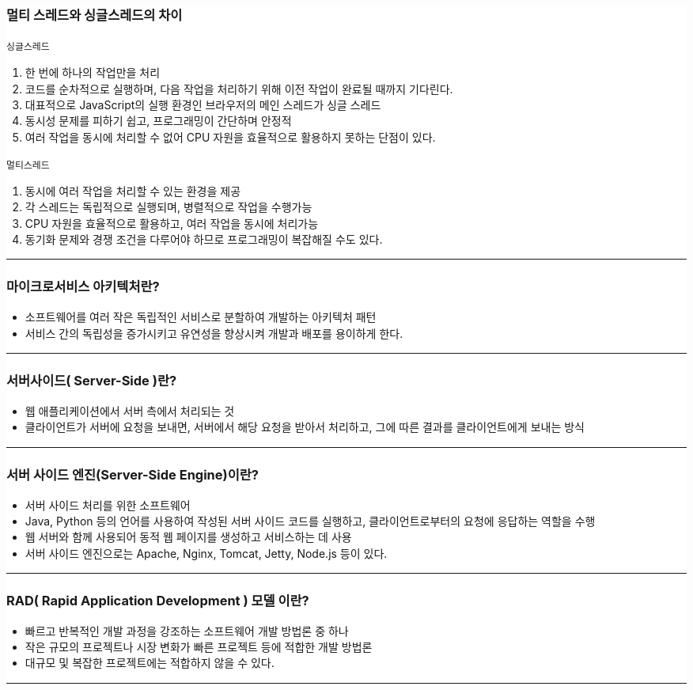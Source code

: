 
### 멀티 스레드와 싱글스레드의 차이

`싱글스레드`

1. 한 번에 하나의 작업만을 처리
2. 코드를 순차적으로 실행하며, 다음 작업을 처리하기 위해 이전 작업이 완료될 때까지 기다린다.
3. 대표적으로 JavaScript의 실행 환경인 브라우저의 메인 스레드가 싱글 스레드
4. 동시성 문제를 피하기 쉽고, 프로그래밍이 간단하며 안정적
5. 여러 작업을 동시에 처리할 수 없어 CPU 자원을 효율적으로 활용하지 못하는 단점이 있다.

`멀티스레드`

1. 동시에 여러 작업을 처리할 수 있는 환경을 제공
2. 각 스레드는 독립적으로 실행되며, 병렬적으로 작업을 수행가능
3. CPU 자원을 효율적으로 활용하고, 여러 작업을 동시에 처리가능
4. 동기화 문제와 경쟁 조건을 다루어야 하므로 프로그래밍이 복잡해질 수도 있다.

---

### 마이크로서비스 아키텍처란?

- 소프트웨어를 여러 작은 독립적인 서비스로 분할하여 개발하는 아키텍처 패턴
- 서비스 간의 독립성을 증가시키고 유연성을 향상시켜 개발과 배포를 용이하게 한다.

---

### 서버사이드( Server-Side )란?

- 웹 애플리케이션에서 서버 측에서 처리되는 것
- 클라이언트가 서버에 요청을 보내면, 서버에서 해당 요청을 받아서 처리하고, 그에 따른 결과를 클라이언트에게 보내는 방식

---

### 서버 사이드 엔진(Server-Side Engine)이란?

- 서버 사이드 처리를 위한 소프트웨어
- Java, Python 등의 언어를 사용하여 작성된 서버 사이드 코드를 실행하고, 클라이언트로부터의 요청에 응답하는 역할을 수행
- 웹 서버와 함께 사용되어 동적 웹 페이지를 생성하고 서비스하는 데 사용
- 서버 사이드 엔진으로는 Apache, Nginx, Tomcat, Jetty, Node.js 등이 있다.

---

### RAD( Rapid Application Development ) 모델 이란?

- 빠르고 반복적인 개발 과정을 강조하는 소프트웨어 개발 방법론 중 하나
- 작은 규모의 프로젝트나 시장 변화가 빠른 프로젝트 등에 적합한 개발 방법론
- 대규모 및 복잡한 프로젝트에는 적합하지 않을 수 있다.

---
